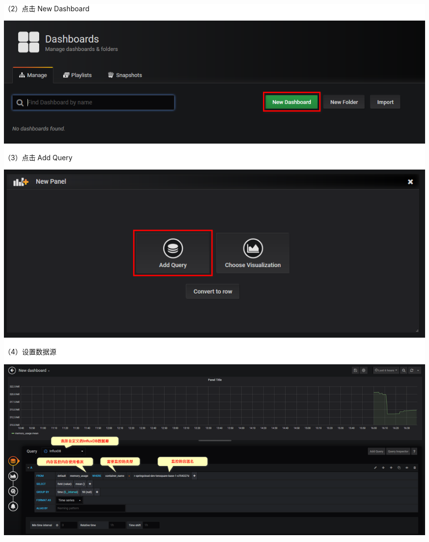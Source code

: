 （2）点击 New Dashboard

![](./images/20191103163427.png)

（3）点击 Add Query

![](./images/20191103163550.png)

（4）设置数据源

![](./images/20191103164024.png)
